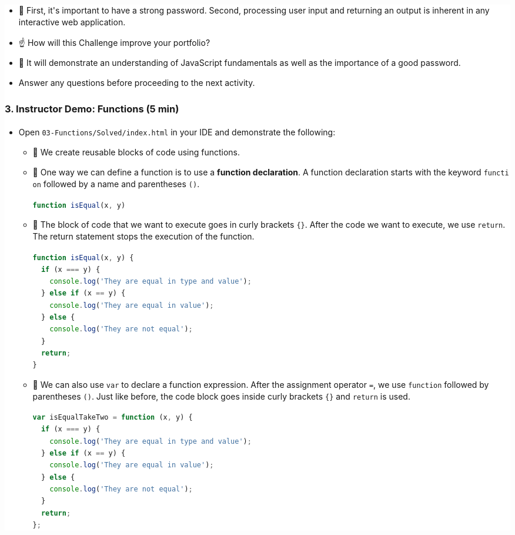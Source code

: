   * 🙋 First, it's important to have a strong password. Second, processing user input and returning an output is inherent in any interactive web application.

  * ☝️ How will this Challenge improve your portfolio?

  * 🙋 It will demonstrate an understanding of JavaScript fundamentals as well as the importance of a good password.

* Answer any questions before proceeding to the next activity.

### 3. Instructor Demo: Functions (5 min)

* Open `03-Functions/Solved/index.html` in your IDE and demonstrate the following:

  * 🔑 We create reusable blocks of code using functions.

  * 🔑 One way we can define a function is to use a **function declaration**. A function declaration starts with the keyword `function` followed by a name and parentheses `()`.

    ```js
    function isEqual(x, y)
    ```

  * 🔑 The block of code that we want to execute goes in curly brackets `{}`. After the code we want to execute, we use `return`. The return statement stops the execution of the function.

    ```js
    function isEqual(x, y) {
      if (x === y) {
        console.log('They are equal in type and value');
      } else if (x == y) {
        console.log('They are equal in value');
      } else {
        console.log('They are not equal');
      }
      return;
    }
    ```

  * 🔑 We can also use `var` to declare a function expression. After the assignment operator `=`, we use `function` followed by parentheses `()`. Just like before, the code block goes inside curly brackets `{}` and `return` is used.

    ```js
    var isEqualTakeTwo = function (x, y) {
      if (x === y) {
        console.log('They are equal in type and value');
      } else if (x == y) {
        console.log('They are equal in value');
      } else {
        console.log('They are not equal');
      }
      return;
    };
    ```
